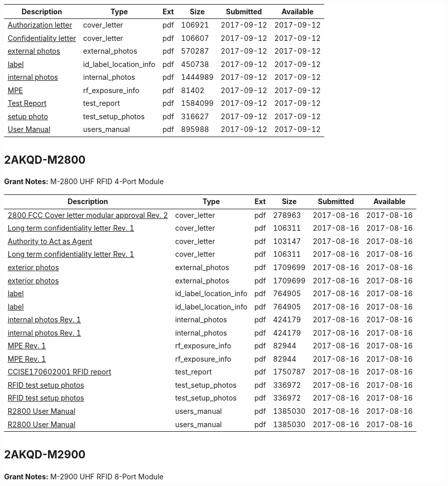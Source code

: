 | Description | Type | Ext | Size | Submitted | Available |
| ----------- | ---- | --- | ---- | --------- | --------- |
| [Authorization letter](2AKQD-D100/449338be01925c5d71e10f14c8f56adb/3556860.pdf) | cover_letter | pdf | 106921 | 2017-09-12 | 2017-09-12 |
| [Confidentiality letter](2AKQD-D100/449338be01925c5d71e10f14c8f56adb/3556861.pdf) | cover_letter | pdf | 106607 | 2017-09-12 | 2017-09-12 |
| [external photos](2AKQD-D100/449338be01925c5d71e10f14c8f56adb/3556859.pdf) | external_photos | pdf | 570287 | 2017-09-12 | 2017-09-12 |
| [label](2AKQD-D100/449338be01925c5d71e10f14c8f56adb/3556863.pdf) | id_label_location_info | pdf | 450738 | 2017-09-12 | 2017-09-12 |
| [internal photos](2AKQD-D100/449338be01925c5d71e10f14c8f56adb/3556862.pdf) | internal_photos | pdf | 1444989 | 2017-09-12 | 2017-09-12 |
| [MPE](2AKQD-D100/449338be01925c5d71e10f14c8f56adb/3556864.pdf) | rf_exposure_info | pdf | 81402 | 2017-09-12 | 2017-09-12 |
| [Test Report](2AKQD-D100/449338be01925c5d71e10f14c8f56adb/3556858.pdf) | test_report | pdf | 1584099 | 2017-09-12 | 2017-09-12 |
| [setup photo](2AKQD-D100/449338be01925c5d71e10f14c8f56adb/3556867.pdf) | test_setup_photos | pdf | 316627 | 2017-09-12 | 2017-09-12 |
| [User Manual](2AKQD-D100/449338be01925c5d71e10f14c8f56adb/3556868.pdf) | users_manual | pdf | 895988 | 2017-09-12 | 2017-09-12 |
## 2AKQD-M2800
**Grant Notes:** M-2800 UHF RFID 4-Port Module

| Description | Type | Ext | Size | Submitted | Available |
| ----------- | ---- | --- | ---- | --------- | --------- |
| [2800 FCC Cover letter modular approval Rev. 2](2AKQD-M2800/792026236d99411c1af0043b8807c3ea/3513553.pdf) | cover_letter | pdf | 278963 | 2017-08-16 | 2017-08-16 |
| [Long term confidentiality letter Rev. 1](2AKQD-M2800/792026236d99411c1af0043b8807c3ea/3513576.pdf) | cover_letter | pdf | 106311 | 2017-08-16 | 2017-08-16 |
| [Authority to Act as Agent](2AKQD-M2800/792026236d99411c1af0043b8807c3ea/3503043.pdf) | cover_letter | pdf | 103147 | 2017-08-16 | 2017-08-16 |
| [Long term confidentiality letter Rev. 1](2AKQD-M2800/792026236d99411c1af0043b8807c3ea/3513576.pdf) | cover_letter | pdf | 106311 | 2017-08-16 | 2017-08-16 |
| [exterior photos](2AKQD-M2800/792026236d99411c1af0043b8807c3ea/3513569.pdf) | external_photos | pdf | 1709699 | 2017-08-16 | 2017-08-16 |
| [exterior photos](2AKQD-M2800/792026236d99411c1af0043b8807c3ea/3513569.pdf) | external_photos | pdf | 1709699 | 2017-08-16 | 2017-08-16 |
| [label](2AKQD-M2800/792026236d99411c1af0043b8807c3ea/3513574.pdf) | id_label_location_info | pdf | 764905 | 2017-08-16 | 2017-08-16 |
| [label](2AKQD-M2800/792026236d99411c1af0043b8807c3ea/3513574.pdf) | id_label_location_info | pdf | 764905 | 2017-08-16 | 2017-08-16 |
| [internal photos Rev. 1](2AKQD-M2800/792026236d99411c1af0043b8807c3ea/3513571.pdf) | internal_photos | pdf | 424179 | 2017-08-16 | 2017-08-16 |
| [internal photos Rev. 1](2AKQD-M2800/792026236d99411c1af0043b8807c3ea/3513571.pdf) | internal_photos | pdf | 424179 | 2017-08-16 | 2017-08-16 |
| [MPE Rev. 1](2AKQD-M2800/792026236d99411c1af0043b8807c3ea/3513577.pdf) | rf_exposure_info | pdf | 82944 | 2017-08-16 | 2017-08-16 |
| [MPE Rev. 1](2AKQD-M2800/792026236d99411c1af0043b8807c3ea/3513577.pdf) | rf_exposure_info | pdf | 82944 | 2017-08-16 | 2017-08-16 |
| [CCISE170602001 RFID report](2AKQD-M2800/792026236d99411c1af0043b8807c3ea/3513566.pdf) | test_report | pdf | 1750787 | 2017-08-16 | 2017-08-16 |
| [RFID test setup photos](2AKQD-M2800/792026236d99411c1af0043b8807c3ea/3513580.pdf) | test_setup_photos | pdf | 336972 | 2017-08-16 | 2017-08-16 |
| [RFID test setup photos](2AKQD-M2800/792026236d99411c1af0043b8807c3ea/3513580.pdf) | test_setup_photos | pdf | 336972 | 2017-08-16 | 2017-08-16 |
| [R2800 User Manual](2AKQD-M2800/792026236d99411c1af0043b8807c3ea/3513579.pdf) | users_manual | pdf | 1385030 | 2017-08-16 | 2017-08-16 |
| [R2800 User Manual](2AKQD-M2800/792026236d99411c1af0043b8807c3ea/3513579.pdf) | users_manual | pdf | 1385030 | 2017-08-16 | 2017-08-16 |
## 2AKQD-M2900
**Grant Notes:** M-2900 UHF RFID 8-Port Module
